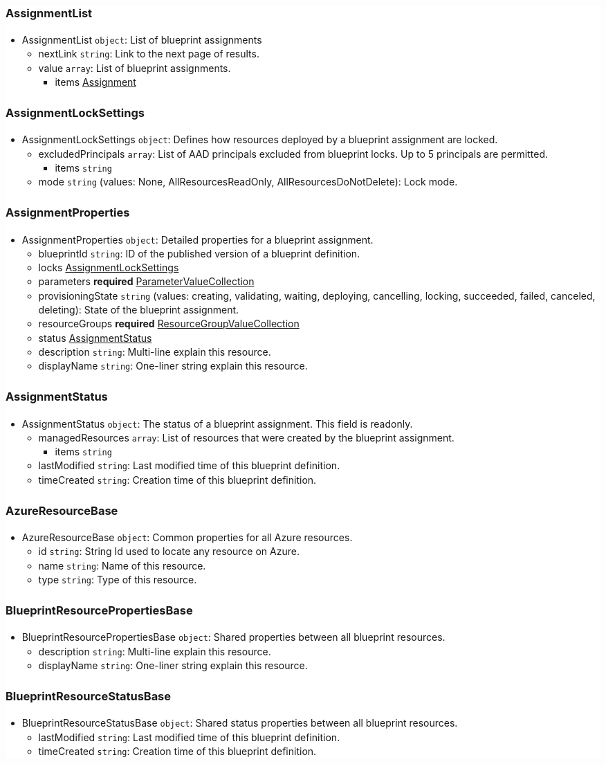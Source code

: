 ### AssignmentList
* AssignmentList `object`: List of blueprint assignments
  * nextLink `string`: Link to the next page of results.
  * value `array`: List of blueprint assignments.
    * items [Assignment](#assignment)

### AssignmentLockSettings
* AssignmentLockSettings `object`: Defines how resources deployed by a blueprint assignment are locked.
  * excludedPrincipals `array`: List of AAD principals excluded from blueprint locks. Up to 5 principals are permitted.
    * items `string`
  * mode `string` (values: None, AllResourcesReadOnly, AllResourcesDoNotDelete): Lock mode.

### AssignmentProperties
* AssignmentProperties `object`: Detailed properties for a blueprint assignment.
  * blueprintId `string`: ID of the published version of a blueprint definition.
  * locks [AssignmentLockSettings](#assignmentlocksettings)
  * parameters **required** [ParameterValueCollection](#parametervaluecollection)
  * provisioningState `string` (values: creating, validating, waiting, deploying, cancelling, locking, succeeded, failed, canceled, deleting): State of the blueprint assignment.
  * resourceGroups **required** [ResourceGroupValueCollection](#resourcegroupvaluecollection)
  * status [AssignmentStatus](#assignmentstatus)
  * description `string`: Multi-line explain this resource.
  * displayName `string`: One-liner string explain this resource.

### AssignmentStatus
* AssignmentStatus `object`: The status of a blueprint assignment. This field is readonly.
  * managedResources `array`: List of resources that were created by the blueprint assignment.
    * items `string`
  * lastModified `string`: Last modified time of this blueprint definition.
  * timeCreated `string`: Creation time of this blueprint definition.

### AzureResourceBase
* AzureResourceBase `object`: Common properties for all Azure resources.
  * id `string`: String Id used to locate any resource on Azure.
  * name `string`: Name of this resource.
  * type `string`: Type of this resource.

### BlueprintResourcePropertiesBase
* BlueprintResourcePropertiesBase `object`: Shared properties between all blueprint resources.
  * description `string`: Multi-line explain this resource.
  * displayName `string`: One-liner string explain this resource.

### BlueprintResourceStatusBase
* BlueprintResourceStatusBase `object`: Shared status properties between all blueprint resources.
  * lastModified `string`: Last modified time of this blueprint definition.
  * timeCreated `string`: Creation time of this blueprint definition.
